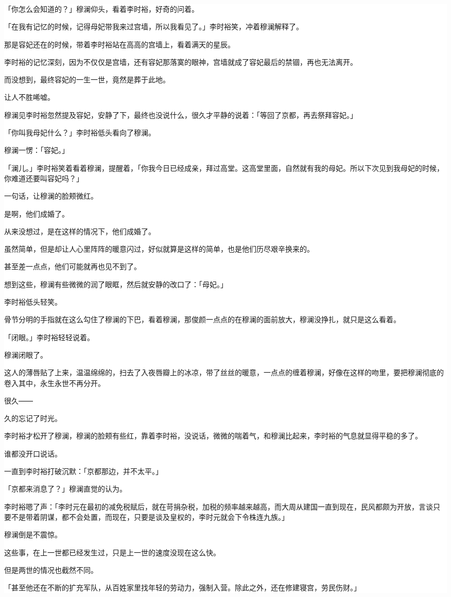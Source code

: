 「你怎么会知道的？」穆澜仰头，看着李时裕，好奇的问着。

「在我有记忆的时候，记得母妃带我来过宫墙，所以我看见了。」李时裕笑，冲着穆澜解释了。

那是容妃还在的时候，带着李时裕站在高高的宫墙上，看着满天的星辰。

李时裕的记忆深刻，因为不仅仅是宫墙，还有容妃那落寞的眼神，宫墙就成了容妃最后的禁锢，再也无法离开。

而没想到，最终容妃的一生一世，竟然是葬于此地。

让人不胜唏嘘。

穆澜见李时裕忽然提及容妃，安静了下，最终也没说什么，很久才平静的说着：「等回了京都，再去祭拜容妃。」

「你叫我母妃什么？」李时裕低头看向了穆澜。

穆澜一愣：「容妃。」

「澜儿。」李时裕笑着看着穆澜，提醒着，「你我今日已经成亲，拜过高堂。这高堂里面，自然就有我的母妃。所以下次见到我母妃的时候，你难道还要叫容妃吗？」

一句话，让穆澜的脸颊微红。

是啊，他们成婚了。

从来没想过，是在这样的情况下，他们成婚了。

虽然简单，但是却让人心里阵阵的暖意闪过，好似就算是这样的简单，也是他们历尽艰辛换来的。

甚至差一点点，他们可能就再也见不到了。

想到这些，穆澜有些微微的润了眼眶，然后就安静的改口了：「母妃。」

李时裕低头轻笑。

骨节分明的手指就在这么勾住了穆澜的下巴，看着穆澜，那俊颜一点点的在穆澜的面前放大，穆澜没挣扎，就只是这么看着。

「闭眼。」李时裕轻轻说着。

穆澜闭眼了。

这人的薄唇贴了上来，温温绵绵的，扫去了入夜唇瓣上的冰凉，带了丝丝的暖意，一点点的缠着穆澜，好像在这样的吻里，要把穆澜彻底的卷入其中，永生永世不再分开。

很久——

久的忘记了时光。

李时裕才松开了穆澜，穆澜的脸颊有些红，靠着李时裕，没说话，微微的喘着气，和穆澜比起来，李时裕的气息就显得平稳的多了。

谁都没开口说话。

一直到李时裕打破沉默：「京都那边，并不太平。」

「京都来消息了？」穆澜直觉的认为。

李时裕嗯了声：「李时元在最初的减免税赋后，就在苛捐杂税，加税的频率越来越高，而大周从建国一直到现在，民风都颇为开放，言谈只要不是带着阴谋，都不会处置，而现在，只要是谈及皇权的，李时元就会下令株连九族。」

穆澜倒是不震惊。

这些事，在上一世都已经发生过，只是上一世的速度没现在这么快。

但是两世的情况也截然不同。

「甚至他还在不断的扩充军队，从百姓家里找年轻的劳动力，强制入营。除此之外，还在修建寝宫，劳民伤财。」
